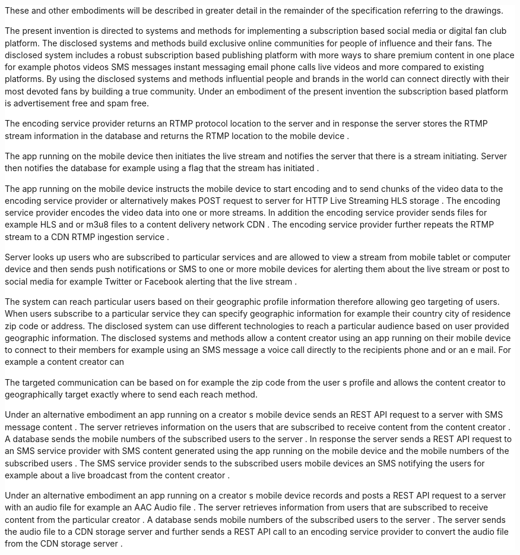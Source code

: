 These and other embodiments will be described in greater detail in the remainder of the specification referring to the drawings.

The present invention is directed to systems and methods for implementing a subscription based social media or digital fan club platform. The disclosed systems and methods build exclusive online communities for people of influence and their fans. The disclosed system includes a robust subscription based publishing platform with more ways to share premium content in one place for example photos videos SMS messages instant messaging email phone calls live videos and more compared to existing platforms. By using the disclosed systems and methods influential people and brands in the world can connect directly with their most devoted fans by building a true community. Under an embodiment of the present invention the subscription based platform is advertisement free and spam free.

The encoding service provider returns an RTMP protocol location to the server and in response the server stores the RTMP stream information in the database and returns the RTMP location to the mobile device .

The app running on the mobile device then initiates the live stream and notifies the server that there is a stream initiating. Server then notifies the database for example using a flag that the stream has initiated .

The app running on the mobile device instructs the mobile device to start encoding and to send chunks of the video data to the encoding service provider or alternatively makes POST request to server for HTTP Live Streaming HLS storage . The encoding service provider encodes the video data into one or more streams. In addition the encoding service provider sends files for example HLS and or m3u8 files to a content delivery network CDN . The encoding service provider further repeats the RTMP stream to a CDN RTMP ingestion service .

Server looks up users who are subscribed to particular services and are allowed to view a stream from mobile tablet or computer device and then sends push notifications or SMS to one or more mobile devices for alerting them about the live stream or post to social media for example Twitter or Facebook alerting that the live stream .

The system can reach particular users based on their geographic profile information therefore allowing geo targeting of users. When users subscribe to a particular service they can specify geographic information for example their country city of residence zip code or address. The disclosed system can use different technologies to reach a particular audience based on user provided geographic information. The disclosed systems and methods allow a content creator using an app running on their mobile device to connect to their members for example using an SMS message a voice call directly to the recipients phone and or an e mail. For example a content creator can 

The targeted communication can be based on for example the zip code from the user s profile and allows the content creator to geographically target exactly where to send each reach method.

Under an alternative embodiment an app running on a creator s mobile device sends an REST API request to a server with SMS message content . The server retrieves information on the users that are subscribed to receive content from the content creator . A database sends the mobile numbers of the subscribed users to the server . In response the server sends a REST API request to an SMS service provider with SMS content generated using the app running on the mobile device and the mobile numbers of the subscribed users . The SMS service provider sends to the subscribed users mobile devices an SMS notifying the users for example about a live broadcast from the content creator .

Under an alternative embodiment an app running on a creator s mobile device records and posts a REST API request to a server with an audio file for example an AAC Audio file . The server retrieves information from users that are subscribed to receive content from the particular creator . A database sends mobile numbers of the subscribed users to the server . The server sends the audio file to a CDN storage server and further sends a REST API call to an encoding service provider to convert the audio file from the CDN storage server .
